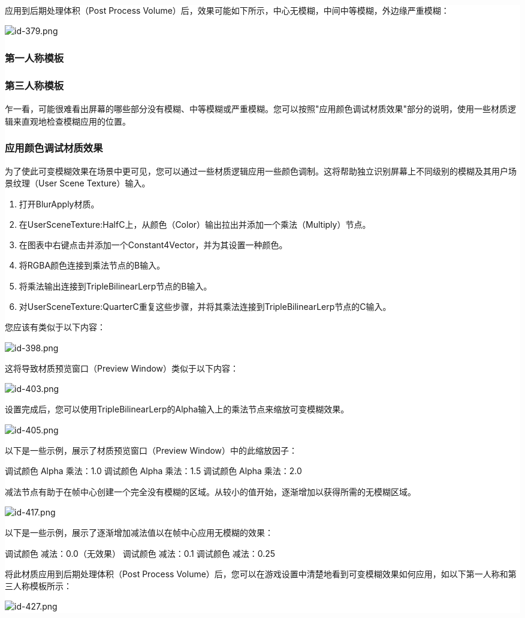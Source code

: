 应用到后期处理体积（Post Process Volume）后，效果可能如下所示，中心无模糊，中间中等模糊，外边缘严重模糊：

![id-379.png](https://space-static.coze.site/coze_space/7556631597869449218/upload/id-379.png?sign=1762007407-8a9a80e2cb-0-6218db1af260c7668b046b5f497e53ace1a99d0a77a51289c1f095d6894f9c3b)

### 第一人称模板
### 第三人称模板

乍一看，可能很难看出屏幕的哪些部分没有模糊、中等模糊或严重模糊。您可以按照"应用颜色调试材质效果"部分的说明，使用一些材质逻辑来直观地检查模糊应用的位置。

### 应用颜色调试材质效果

为了使此可变模糊效果在场景中更可见，您可以通过一些材质逻辑应用一些颜色调制。这将帮助独立识别屏幕上不同级别的模糊及其用户场景纹理（User Scene Texture）输入。

1. 打开BlurApply材质。

2. 在UserSceneTexture:HalfC上，从颜色（Color）输出拉出并添加一个乘法（Multiply）节点。

3. 在图表中右键点击并添加一个Constant4Vector，并为其设置一种颜色。

4. 将RGBA颜色连接到乘法节点的B输入。

5. 将乘法输出连接到TripleBilinearLerp节点的B输入。

6. 对UserSceneTexture:QuarterC重复这些步骤，并将其乘法连接到TripleBilinearLerp节点的C输入。

您应该有类似于以下内容：

![id-398.png](https://space-static.coze.site/coze_space/7556631597869449218/upload/id-398.png?sign=1762007407-dc9ce4054e-0-f96791acce2d1c14cfc8d441ea152436d20f121b018b59d4bf81dc1f0ce405e0)

这将导致材质预览窗口（Preview Window）类似于以下内容：

![id-403.png](https://space-static.coze.site/coze_space/7556631597869449218/upload/id-403.png?sign=1762007407-bb25624744-0-b88ed71959d1d43376904f3ec5bafddfd5a828085886559a8217fc354b5f6b51)

设置完成后，您可以使用TripleBilinearLerp的Alpha输入上的乘法节点来缩放可变模糊效果。

![id-405.png](https://space-static.coze.site/coze_space/7556631597869449218/upload/id-405.png?sign=1762007407-906f64f9d2-0-be26ca42274dc575e4e5262eeed0fb0df5a2e69bb1aa2fa95126586fa6532b75)

以下是一些示例，展示了材质预览窗口（Preview Window）中的此缩放因子：

调试颜色 Alpha 乘法：1.0
调试颜色 Alpha 乘法：1.5
调试颜色 Alpha 乘法：2.0

减法节点有助于在帧中心创建一个完全没有模糊的区域。从较小的值开始，逐渐增加以获得所需的无模糊区域。

![id-417.png](https://space-static.coze.site/coze_space/7556631597869449218/upload/id-417.png?sign=1762007407-8f36621961-0-9ed7fdb873fd9c7561c24605e4a9726e8848f3ab1a98a4225c664b756bd9ad86)

以下是一些示例，展示了逐渐增加减法值以在帧中心应用无模糊的效果：

调试颜色 减法：0.0（无效果）
调试颜色 减法：0.1
调试颜色 减法：0.25

将此材质应用到后期处理体积（Post Process Volume）后，您可以在游戏设置中清楚地看到可变模糊效果如何应用，如以下第一人称和第三人称模板所示：

![id-427.png](https://space-static.coze.site/coze_space/7556631597869449218/upload/id-427.png?sign=1762007407-e97b67567f-0-a769b38e083ec6bc8fcbed2cbef334dd3fbbc4b154bcf7460ab5a5ad6e860cd9)